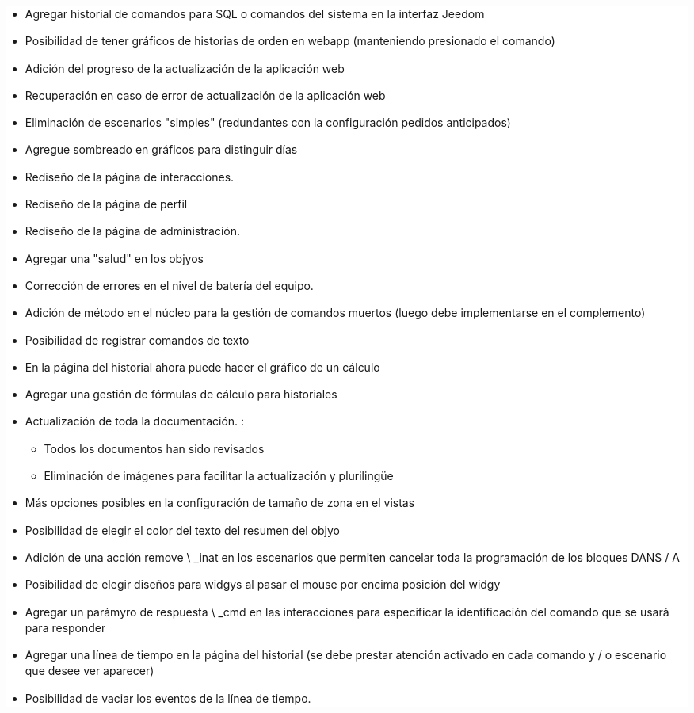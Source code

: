 -   Agregar historial de comandos para SQL o comandos del sistema
    en la interfaz Jeedom

-   Posibilidad de tener gráficos de historias de orden en
    webapp (manteniendo presionado el comando)

-   Adición del progreso de la actualización de la aplicación web

-   Recuperación en caso de error de actualización de la aplicación web

-   Eliminación de escenarios &quot;simples&quot; (redundantes con la configuración
    pedidos anticipados)

-   Agregue sombreado en gráficos para distinguir días

-   Rediseño de la página de interacciones.

-   Rediseño de la página de perfil

-   Rediseño de la página de administración.

-   Agregar una &quot;salud&quot; en los objyos

-   Corrección de errores en el nivel de batería del equipo.

-   Adición de método en el núcleo para la gestión de comandos muertos
    (luego debe implementarse en el complemento)

-   Posibilidad de registrar comandos de texto

-   En la página del historial ahora puede hacer el gráfico
    de un cálculo

-   Agregar una gestión de fórmulas de cálculo para historiales

-   Actualización de toda la documentación. :

    -   Todos los documentos han sido revisados

    -   Eliminación de imágenes para facilitar la actualización y
        plurilingüe

-   Más opciones posibles en la configuración de tamaño de zona en el
    vistas

-   Posibilidad de elegir el color del texto del resumen del objyo

-   Adición de una acción remove \ _inat en los escenarios que permiten
    cancelar toda la programación de los bloques DANS / A

-   Posibilidad de elegir diseños para widgys al pasar el mouse por encima
    posición del widgy

-   Agregar un parámyro de respuesta \ _cmd en las interacciones para especificar
    la identificación del comando que se usará para responder

-   Agregar una línea de tiempo en la página del historial (se debe prestar atención
    activado en cada comando y / o escenario que desee
    ver aparecer)

-   Posibilidad de vaciar los eventos de la línea de tiempo.
